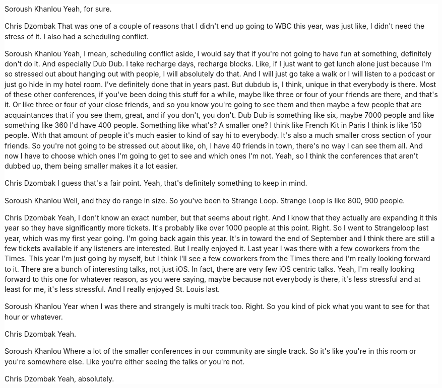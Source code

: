 Soroush Khanlou
Yeah, for sure.

Chris Dzombak
That was one of a couple of reasons that I didn't end up going to WBC this year, was just like, I didn't need the stress of it. I also had a scheduling conflict.

Soroush Khanlou
Yeah, I mean, scheduling conflict aside, I would say that if you're not going to have fun at something, definitely don't do it. And especially Dub Dub. I take recharge days, recharge blocks. Like, if I just want to get lunch alone just because I'm so stressed out about hanging out with people, I will absolutely do that. And I will just go take a walk or I will listen to a podcast or just go hide in my hotel room. I've definitely done that in years past. But dubdub is, I think, unique in that everybody is there. Most of these other conferences, if you've been doing this stuff for a while, maybe like three or four of your friends are there, and that's it. Or like three or four of your close friends, and so you know you're going to see them and then maybe a few people that are acquaintances that if you see them, great, and if you don't, you don't. Dub Dub is something like six, maybe 7000 people and like something like 360 I'd have 400 people. Something like what's? A smaller one? I think like French Kit in Paris I think is like 150 people. With that amount of people it's much easier to kind of say hi to everybody. It's also a much smaller cross section of your friends. So you're not going to be stressed out about like, oh, I have 40 friends in town, there's no way I can see them all. And now I have to choose which ones I'm going to get to see and which ones I'm not. Yeah, so I think the conferences that aren't dubbed up, them being smaller makes it a lot easier.

Chris Dzombak
I guess that's a fair point. Yeah, that's definitely something to keep in mind.

Soroush Khanlou
Well, and they do range in size. So you've been to Strange Loop. Strange Loop is like 800, 900 people.

Chris Dzombak
Yeah, I don't know an exact number, but that seems about right. And I know that they actually are expanding it this year so they have significantly more tickets. It's probably like over 1000 people at this point. Right. So I went to Strangeloop last year, which was my first year going. I'm going back again this year. It's in toward the end of September and I think there are still a few tickets available if any listeners are interested. But I really enjoyed it. Last year I was there with a few coworkers from the Times. This year I'm just going by myself, but I think I'll see a few coworkers from the Times there and I'm really looking forward to it. There are a bunch of interesting talks, not just iOS. In fact, there are very few iOS centric talks. Yeah, I'm really looking forward to this one for whatever reason, as you were saying, maybe because not everybody is there, it's less stressful and at least for me, it's less stressful. And I really enjoyed St. Louis last.

Soroush Khanlou
Year when I was there and strangely is multi track too. Right. So you kind of pick what you want to see for that hour or whatever.

Chris Dzombak
Yeah.

Soroush Khanlou
Where a lot of the smaller conferences in our community are single track. So it's like you're in this room or you're somewhere else. Like you're either seeing the talks or you're not.

Chris Dzombak
Yeah, absolutely.
